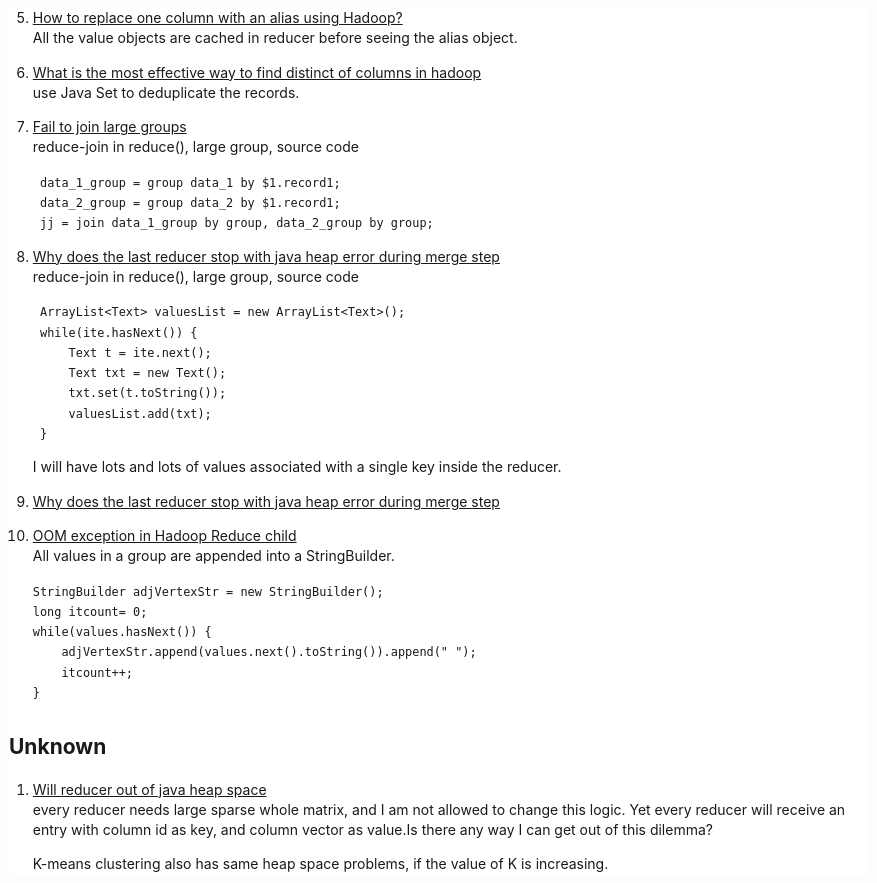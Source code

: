 5. [How to replace one column with an alias using Hadoop?](http://stackoverflow.com/questions/20808044/how-to-replace-one-column-with-an-alias-using-hadoop)  
	All the value objects are cached in reducer before seeing the alias object.

6. [What is the most effective way to find distinct of columns in hadoop](http://stackoverflow.com/questions/15045753/what-is-the-most-effective-way-to-find-distinct-of-columns-in-hadoop/15070770#15070770)  
	use Java Set to deduplicate the records.
	
7. [Fail to join large groups](http://stackoverflow.com/questions/22281188/fail-to-join-large-groups)  
	reduce-join in reduce(), large group, source code
	
		data_1_group = group data_1 by $1.record1; 
		data_2_group = group data_2 by $1.record1; 
		jj = join data_1_group by group, data_2_group by group;

8. [Why does the last reducer stop with java heap error during merge step](http://stackoverflow.com/questions/15541900/why-does-the-last-reducer-stop-with-java-heap-error-during-merge-step)  
	reduce-join in reduce(), large group, source code
	
		ArrayList<Text> valuesList = new ArrayList<Text>();
		while(ite.hasNext()) {
			Text t = ite.next();
			Text txt = new Text();
			txt.set(t.toString());
			valuesList.add(txt);
		}
		
	I will have lots and lots of values associated with a single key inside the reducer. 
	
9. [Why does the last reducer stop with java heap error during merge step](http://stackoverflow.com/questions/15541900/why-does-the-last-reducer-stop-with-java-heap-error-during-merge-step/15558435#15558435)  

10. [OOM exception in Hadoop Reduce child](http://stackoverflow.com/questions/12831076/oom-exception-in-hadoop-reduce-child)  
	All values in a group are appended into a StringBuilder. 
	
		StringBuilder adjVertexStr = new StringBuilder();
		long itcount= 0;
		while(values.hasNext()) {
			adjVertexStr.append(values.next().toString()).append(" ");
			itcount++;
		}
	
	
## Unknown
1. [Will reducer out of java heap space](http://stackoverflow.com/questions/16116022/will-reducer-out-of-java-heap-space)  
	every reducer needs large sparse whole matrix, and I am not allowed to change this logic. Yet every reducer will receive an entry with column id as key, and column vector as value.Is there any way I can get out of this dilemma?
	
	K-means clustering also has same heap space problems, if the value of K is increasing.
